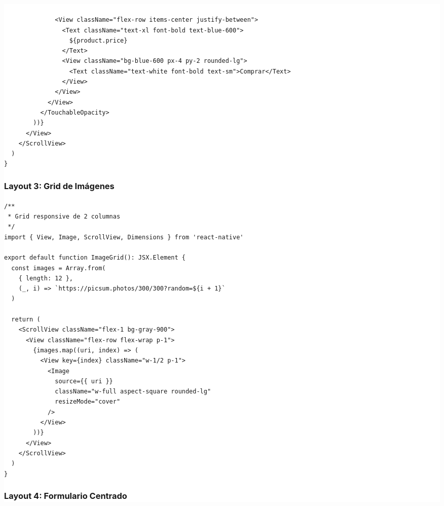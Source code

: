 ```tsx

              <View className="flex-row items-center justify-between">
                <Text className="text-xl font-bold text-blue-600">
                  ${product.price}
                </Text>
                <View className="bg-blue-600 px-4 py-2 rounded-lg">
                  <Text className="text-white font-bold text-sm">Comprar</Text>
                </View>
              </View>
            </View>
          </TouchableOpacity>
        ))}
      </View>
    </ScrollView>
  )
}
```

### Layout 3: Grid de Imágenes

```tsx
/**
 * Grid responsive de 2 columnas
 */
import { View, Image, ScrollView, Dimensions } from 'react-native'

export default function ImageGrid(): JSX.Element {
  const images = Array.from(
    { length: 12 },
    (_, i) => `https://picsum.photos/300/300?random=${i + 1}`
  )

  return (
    <ScrollView className="flex-1 bg-gray-900">
      <View className="flex-row flex-wrap p-1">
        {images.map((uri, index) => (
          <View key={index} className="w-1/2 p-1">
            <Image
              source={{ uri }}
              className="w-full aspect-square rounded-lg"
              resizeMode="cover"
            />
          </View>
        ))}
      </View>
    </ScrollView>
  )
}
```

### Layout 4: Formulario Centrado
